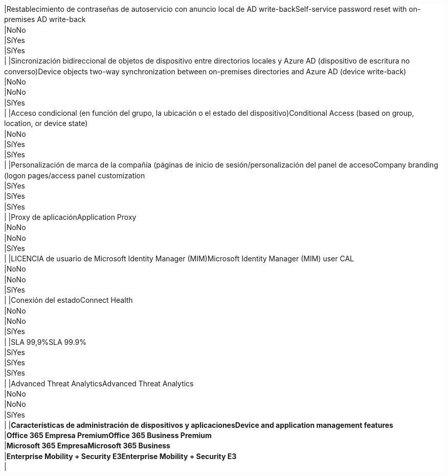 |<span data-ttu-id="5f4f4-381">Restablecimiento de contraseñas de autoservicio con anuncio local de AD write-back</span><span class="sxs-lookup"><span data-stu-id="5f4f4-381">Self-service password reset with on-premises AD write-back</span></span>  <br/> |<span data-ttu-id="5f4f4-382">No</span><span class="sxs-lookup"><span data-stu-id="5f4f4-382">No</span></span>  <br/> |<span data-ttu-id="5f4f4-383">Sí</span><span class="sxs-lookup"><span data-stu-id="5f4f4-383">Yes</span></span>  <br/> |<span data-ttu-id="5f4f4-384">Sí</span><span class="sxs-lookup"><span data-stu-id="5f4f4-384">Yes</span></span>  <br/> |
|<span data-ttu-id="5f4f4-385">Sincronización bidireccional de objetos de dispositivo entre directorios locales y Azure AD (dispositivo de escritura no converso)</span><span class="sxs-lookup"><span data-stu-id="5f4f4-385">Device objects two-way synchronization between on-premises directories and Azure AD (device write-back)</span></span>  <br/> |<span data-ttu-id="5f4f4-386">No</span><span class="sxs-lookup"><span data-stu-id="5f4f4-386">No</span></span>  <br/> |<span data-ttu-id="5f4f4-387">No</span><span class="sxs-lookup"><span data-stu-id="5f4f4-387">No</span></span>  <br/> |<span data-ttu-id="5f4f4-388">Sí</span><span class="sxs-lookup"><span data-stu-id="5f4f4-388">Yes</span></span>  <br/> |
|<span data-ttu-id="5f4f4-389">Acceso condicional (en función del grupo, la ubicación o el estado del dispositivo)</span><span class="sxs-lookup"><span data-stu-id="5f4f4-389">Conditional Access (based on group, location, or device state)</span></span>  <br/> |<span data-ttu-id="5f4f4-390">No</span><span class="sxs-lookup"><span data-stu-id="5f4f4-390">No</span></span>  <br/> |<span data-ttu-id="5f4f4-391">Sí</span><span class="sxs-lookup"><span data-stu-id="5f4f4-391">Yes</span></span>  <br/> |<span data-ttu-id="5f4f4-392">Sí</span><span class="sxs-lookup"><span data-stu-id="5f4f4-392">Yes</span></span>  <br/> |
|<span data-ttu-id="5f4f4-393">Personalización de marca de la compañía (páginas de inicio de sesión/personalización del panel de acceso</span><span class="sxs-lookup"><span data-stu-id="5f4f4-393">Company branding (logon pages/access panel customization</span></span>  <br/> |<span data-ttu-id="5f4f4-394">Sí</span><span class="sxs-lookup"><span data-stu-id="5f4f4-394">Yes</span></span>  <br/> |<span data-ttu-id="5f4f4-395">Sí</span><span class="sxs-lookup"><span data-stu-id="5f4f4-395">Yes</span></span>  <br/> |<span data-ttu-id="5f4f4-396">Sí</span><span class="sxs-lookup"><span data-stu-id="5f4f4-396">Yes</span></span>  <br/> |
|<span data-ttu-id="5f4f4-397">Proxy de aplicación</span><span class="sxs-lookup"><span data-stu-id="5f4f4-397">Application Proxy</span></span>  <br/> |<span data-ttu-id="5f4f4-398">No</span><span class="sxs-lookup"><span data-stu-id="5f4f4-398">No</span></span>  <br/> |<span data-ttu-id="5f4f4-399">No</span><span class="sxs-lookup"><span data-stu-id="5f4f4-399">No</span></span>  <br/> |<span data-ttu-id="5f4f4-400">Sí</span><span class="sxs-lookup"><span data-stu-id="5f4f4-400">Yes</span></span>  <br/> |
|<span data-ttu-id="5f4f4-401">LICENCIA de usuario de Microsoft Identity Manager (MIM)</span><span class="sxs-lookup"><span data-stu-id="5f4f4-401">Microsoft Identity Manager (MIM) user CAL</span></span>  <br/> |<span data-ttu-id="5f4f4-402">No</span><span class="sxs-lookup"><span data-stu-id="5f4f4-402">No</span></span>  <br/> |<span data-ttu-id="5f4f4-403">No</span><span class="sxs-lookup"><span data-stu-id="5f4f4-403">No</span></span>  <br/> |<span data-ttu-id="5f4f4-404">Sí</span><span class="sxs-lookup"><span data-stu-id="5f4f4-404">Yes</span></span>  <br/> |
|<span data-ttu-id="5f4f4-405">Conexión del estado</span><span class="sxs-lookup"><span data-stu-id="5f4f4-405">Connect Health</span></span>  <br/> |<span data-ttu-id="5f4f4-406">No</span><span class="sxs-lookup"><span data-stu-id="5f4f4-406">No</span></span>  <br/> |<span data-ttu-id="5f4f4-407">No</span><span class="sxs-lookup"><span data-stu-id="5f4f4-407">No</span></span>  <br/> |<span data-ttu-id="5f4f4-408">Sí</span><span class="sxs-lookup"><span data-stu-id="5f4f4-408">Yes</span></span>  <br/> |
|<span data-ttu-id="5f4f4-409">SLA 99,9%</span><span class="sxs-lookup"><span data-stu-id="5f4f4-409">SLA 99.9%</span></span>  <br/> |<span data-ttu-id="5f4f4-410">Sí</span><span class="sxs-lookup"><span data-stu-id="5f4f4-410">Yes</span></span>  <br/> |<span data-ttu-id="5f4f4-411">Sí</span><span class="sxs-lookup"><span data-stu-id="5f4f4-411">Yes</span></span>  <br/> |<span data-ttu-id="5f4f4-412">Sí</span><span class="sxs-lookup"><span data-stu-id="5f4f4-412">Yes</span></span>  <br/> |
|<span data-ttu-id="5f4f4-413">Advanced Threat Analytics</span><span class="sxs-lookup"><span data-stu-id="5f4f4-413">Advanced Threat Analytics</span></span>  <br/> |<span data-ttu-id="5f4f4-414">No</span><span class="sxs-lookup"><span data-stu-id="5f4f4-414">No</span></span>  <br/> |<span data-ttu-id="5f4f4-415">No</span><span class="sxs-lookup"><span data-stu-id="5f4f4-415">No</span></span>  <br/> |<span data-ttu-id="5f4f4-416">Sí</span><span class="sxs-lookup"><span data-stu-id="5f4f4-416">Yes</span></span>  <br/> |
|<span data-ttu-id="5f4f4-417">**Características de administración de dispositivos y aplicaciones**</span><span class="sxs-lookup"><span data-stu-id="5f4f4-417">**Device and application management features**</span></span> <br/> |<span data-ttu-id="5f4f4-418">**Office 365 Empresa Premium**</span><span class="sxs-lookup"><span data-stu-id="5f4f4-418">**Office 365 Business Premium**</span></span> <br/> |<span data-ttu-id="5f4f4-419">**Microsoft 365 Empresa**</span><span class="sxs-lookup"><span data-stu-id="5f4f4-419">**Microsoft 365 Business**</span></span> <br/> |<span data-ttu-id="5f4f4-420">**Enterprise Mobility + Security E3**</span><span class="sxs-lookup"><span data-stu-id="5f4f4-420">**Enterprise Mobility + Security E3**</span></span> <br/> |
